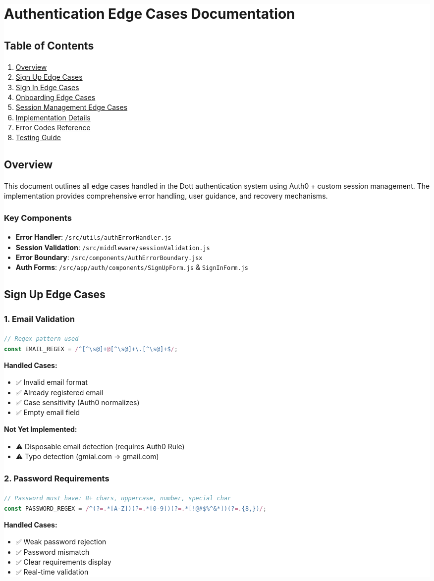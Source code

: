 # Authentication Edge Cases Documentation

## Table of Contents
1. [Overview](#overview)
2. [Sign Up Edge Cases](#sign-up-edge-cases)
3. [Sign In Edge Cases](#sign-in-edge-cases)
4. [Onboarding Edge Cases](#onboarding-edge-cases)
5. [Session Management Edge Cases](#session-management-edge-cases)
6. [Implementation Details](#implementation-details)
7. [Error Codes Reference](#error-codes-reference)
8. [Testing Guide](#testing-guide)

## Overview

This document outlines all edge cases handled in the Dott authentication system using Auth0 + custom session management. The implementation provides comprehensive error handling, user guidance, and recovery mechanisms.

### Key Components
- **Error Handler**: `/src/utils/authErrorHandler.js`
- **Session Validation**: `/src/middleware/sessionValidation.js`
- **Error Boundary**: `/src/components/AuthErrorBoundary.jsx`
- **Auth Forms**: `/src/app/auth/components/SignUpForm.js` & `SignInForm.js`

## Sign Up Edge Cases

### 1. Email Validation
```javascript
// Regex pattern used
const EMAIL_REGEX = /^[^\s@]+@[^\s@]+\.[^\s@]+$/;
```

**Handled Cases:**
- ✅ Invalid email format
- ✅ Already registered email
- ✅ Case sensitivity (Auth0 normalizes)
- ✅ Empty email field

**Not Yet Implemented:**
- ⚠️ Disposable email detection (requires Auth0 Rule)
- ⚠️ Typo detection (gmial.com → gmail.com)

### 2. Password Requirements
```javascript
// Password must have: 8+ chars, uppercase, number, special char
const PASSWORD_REGEX = /^(?=.*[A-Z])(?=.*[0-9])(?=.*[!@#$%^&*])(?=.{8,})/;
```

**Handled Cases:**
- ✅ Weak password rejection
- ✅ Password mismatch
- ✅ Clear requirements display
- ✅ Real-time validation
